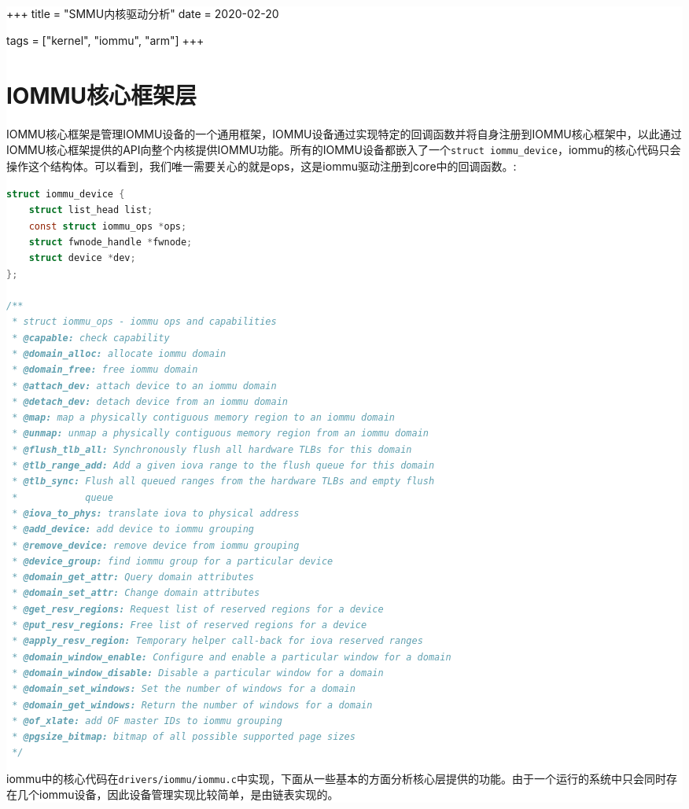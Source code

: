 +++
title = "SMMU内核驱动分析"
date = 2020-02-20


tags = ["kernel", "iommu", "arm"]
+++

# IOMMU核心框架层

IOMMU核心框架是管理IOMMU设备的一个通用框架，IOMMU设备通过实现特定的回调函数并将自身注册到IOMMU核心框架中，以此通过IOMMU核心框架提供的API向整个内核提供IOMMU功能。所有的IOMMU设备都嵌入了一个`struct iommu_device`，iommu的核心代码只会操作这个结构体。可以看到，我们唯一需要关心的就是ops，这是iommu驱动注册到core中的回调函数。:

```c
struct iommu_device {
	struct list_head list;
	const struct iommu_ops *ops;
	struct fwnode_handle *fwnode;
	struct device *dev;
};

/**
 * struct iommu_ops - iommu ops and capabilities
 * @capable: check capability
 * @domain_alloc: allocate iommu domain
 * @domain_free: free iommu domain
 * @attach_dev: attach device to an iommu domain
 * @detach_dev: detach device from an iommu domain
 * @map: map a physically contiguous memory region to an iommu domain
 * @unmap: unmap a physically contiguous memory region from an iommu domain
 * @flush_tlb_all: Synchronously flush all hardware TLBs for this domain
 * @tlb_range_add: Add a given iova range to the flush queue for this domain
 * @tlb_sync: Flush all queued ranges from the hardware TLBs and empty flush
 *            queue
 * @iova_to_phys: translate iova to physical address
 * @add_device: add device to iommu grouping
 * @remove_device: remove device from iommu grouping
 * @device_group: find iommu group for a particular device
 * @domain_get_attr: Query domain attributes
 * @domain_set_attr: Change domain attributes
 * @get_resv_regions: Request list of reserved regions for a device
 * @put_resv_regions: Free list of reserved regions for a device
 * @apply_resv_region: Temporary helper call-back for iova reserved ranges
 * @domain_window_enable: Configure and enable a particular window for a domain
 * @domain_window_disable: Disable a particular window for a domain
 * @domain_set_windows: Set the number of windows for a domain
 * @domain_get_windows: Return the number of windows for a domain
 * @of_xlate: add OF master IDs to iommu grouping
 * @pgsize_bitmap: bitmap of all possible supported page sizes
 */
```

iommu中的核心代码在`drivers/iommu/iommu.c`中实现，下面从一些基本的方面分析核心层提供的功能。由于一个运行的系统中只会同时存在几个iommu设备，因此设备管理实现比较简单，是由链表实现的。
